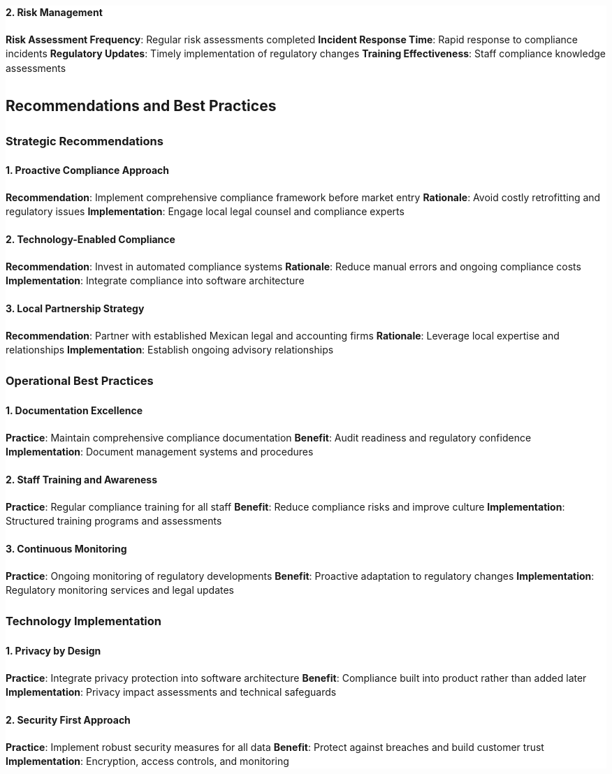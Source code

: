 #### 2. Risk Management
**Risk Assessment Frequency**: Regular risk assessments completed
**Incident Response Time**: Rapid response to compliance incidents
**Regulatory Updates**: Timely implementation of regulatory changes
**Training Effectiveness**: Staff compliance knowledge assessments

## Recommendations and Best Practices

### Strategic Recommendations

#### 1. Proactive Compliance Approach
**Recommendation**: Implement comprehensive compliance framework before market entry
**Rationale**: Avoid costly retrofitting and regulatory issues
**Implementation**: Engage local legal counsel and compliance experts

#### 2. Technology-Enabled Compliance
**Recommendation**: Invest in automated compliance systems
**Rationale**: Reduce manual errors and ongoing compliance costs
**Implementation**: Integrate compliance into software architecture

#### 3. Local Partnership Strategy
**Recommendation**: Partner with established Mexican legal and accounting firms
**Rationale**: Leverage local expertise and relationships
**Implementation**: Establish ongoing advisory relationships

### Operational Best Practices

#### 1. Documentation Excellence
**Practice**: Maintain comprehensive compliance documentation
**Benefit**: Audit readiness and regulatory confidence
**Implementation**: Document management systems and procedures

#### 2. Staff Training and Awareness
**Practice**: Regular compliance training for all staff
**Benefit**: Reduce compliance risks and improve culture
**Implementation**: Structured training programs and assessments

#### 3. Continuous Monitoring
**Practice**: Ongoing monitoring of regulatory developments
**Benefit**: Proactive adaptation to regulatory changes
**Implementation**: Regulatory monitoring services and legal updates

### Technology Implementation

#### 1. Privacy by Design
**Practice**: Integrate privacy protection into software architecture
**Benefit**: Compliance built into product rather than added later
**Implementation**: Privacy impact assessments and technical safeguards

#### 2. Security First Approach
**Practice**: Implement robust security measures for all data
**Benefit**: Protect against breaches and build customer trust
**Implementation**: Encryption, access controls, and monitoring
